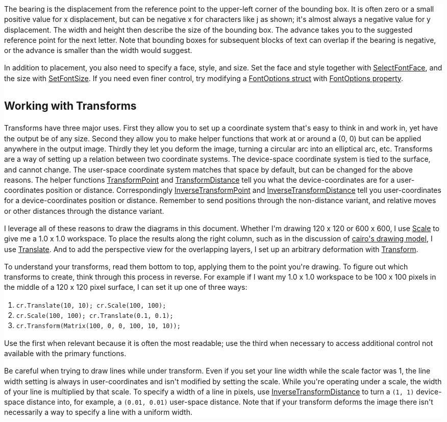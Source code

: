 The bearing is the displacement from the reference point to the upper-left corner of the bounding box. It is often zero or a small positive value for x displacement, but can be negative x for characters like j as shown; it's almost always a negative value for y displacement. The width and height then describe the size of the bounding box. The advance takes you to the suggested reference point for the next letter. Note that bounding boxes for subsequent blocks of text can overlap if the bearing is negative, or the advance is smaller than the width would suggest.

In addition to placement, you also need to specify a face, style, and size. Set the face and style together with [SelectFontFace](http://docs.go-mono.com/?link=M%3aCairo.Context.SelectFontFace), and the size with [SetFontSize](http://docs.go-mono.com/?link=M%3aCairo.Context.SetFontSize). If you need even finer control, try modifying a [FontOptions struct](http://www.go-mono.com/docs/monodoc.ashx?link=T%3aCairo.FontOptions) with [FontOptions property](http://www.go-mono.com/docs/monodoc.ashx?tlink=0@ecma%3a4%23Context%2fP%2f19).

Working with Transforms
-----------------------

Transforms have three major uses. First they allow you to set up a coordinate system that's easy to think in and work in, yet have the output be of any size. Second they allow you to make helper functions that work at or around a (0, 0) but can be applied anywhere in the output image. Thirdly they let you deform the image, turning a circular arc into an elliptical arc, etc. Transforms are a way of setting up a relation between two coordinate systems. The device-space coordinate system is tied to the surface, and cannot change. The user-space coordinate system matches that space by default, but can be changed for the above reasons. The helper functions [TransformPoint](http://docs.go-mono.com/?link=M%3aCairo.Context.TransformPoint) and [TransformDistance](http://docs.go-mono.com/?link=M%3aCairo.Context.TransformDistance) tell you what the device-coordinates are for a user-coordinates position or distance. Correspondingly [InverseTransformPoint](http://docs.go-mono.com/?link=M%3aCairo.Context.InverseTransformPoint) and [InverseTransformDistance](http://docs.go-mono.com/?link=M%3aCairo.Context.InverseTransformDistance) tell you user-coordinates for a device-coordinates position or distance. Remember to send positions through the non-distance variant, and relative moves or other distances through the distance variant.

I leverage all of these reasons to draw the diagrams in this document. Whether I'm drawing 120 x 120 or 600 x 600, I use [Scale](http://docs.go-mono.com/?link=M%3aCairo.Context.Scale) to give me a 1.0 x 1.0 workspace. To place the results along the right column, such as in the discussion of [cairo's drawing model](#cairos-drawing-model), I use [Translate](http://docs.go-mono.com/?link=M%3aCairo.Context.Translate). And to add the perspective view for the overlapping layers, I set up an arbitrary deformation with [Transform](http://docs.go-mono.com/?link=M%3aCairo.Context.Transform).

To understand your transforms, read them bottom to top, applying them to the point you're drawing. To figure out which transforms to create, think through this process in reverse. For example if I want my 1.0 x 1.0 workspace to be 100 x 100 pixels in the middle of a 120 x 120 pixel surface, I can set it up one of three ways:

1.  `cr.Translate(10, 10); cr.Scale(100, 100);`
2.  `cr.Scale(100, 100); cr.Translate(0.1, 0.1);`
3.  `cr.Transform(Matrix(100, 0, 0, 100, 10, 10));`

Use the first when relevant because it is often the most readable; use the third when necessary to access additional control not available with the primary functions.

Be careful when trying to draw lines while under transform. Even if you set your line width while the scale factor was 1, the line width setting is always in user-coordinates and isn't modified by setting the scale. While you're operating under a scale, the width of your line is multiplied by that scale. To specify a width of a line in pixels, use [InverseTransformDistance](http://docs.go-mono.com/?link=M%3aCairo.Context.InverseTransformDistance) to turn a `(1, 1)` device-space distance into, for example, a `(0.01, 0.01)` user-space distance. Note that if your transform deforms the image there isn't necessarily a way to specify a line with a uniform width.
